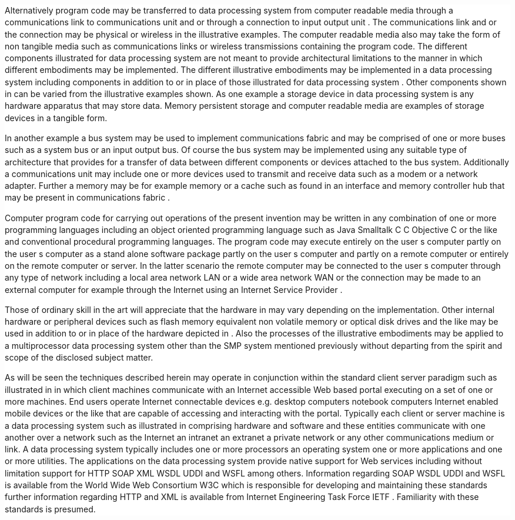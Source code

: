 Alternatively program code may be transferred to data processing system from computer readable media through a communications link to communications unit and or through a connection to input output unit . The communications link and or the connection may be physical or wireless in the illustrative examples. The computer readable media also may take the form of non tangible media such as communications links or wireless transmissions containing the program code. The different components illustrated for data processing system are not meant to provide architectural limitations to the manner in which different embodiments may be implemented. The different illustrative embodiments may be implemented in a data processing system including components in addition to or in place of those illustrated for data processing system . Other components shown in can be varied from the illustrative examples shown. As one example a storage device in data processing system is any hardware apparatus that may store data. Memory persistent storage and computer readable media are examples of storage devices in a tangible form.

In another example a bus system may be used to implement communications fabric and may be comprised of one or more buses such as a system bus or an input output bus. Of course the bus system may be implemented using any suitable type of architecture that provides for a transfer of data between different components or devices attached to the bus system. Additionally a communications unit may include one or more devices used to transmit and receive data such as a modem or a network adapter. Further a memory may be for example memory or a cache such as found in an interface and memory controller hub that may be present in communications fabric .

Computer program code for carrying out operations of the present invention may be written in any combination of one or more programming languages including an object oriented programming language such as Java Smalltalk C C Objective C or the like and conventional procedural programming languages. The program code may execute entirely on the user s computer partly on the user s computer as a stand alone software package partly on the user s computer and partly on a remote computer or entirely on the remote computer or server. In the latter scenario the remote computer may be connected to the user s computer through any type of network including a local area network LAN or a wide area network WAN or the connection may be made to an external computer for example through the Internet using an Internet Service Provider .

Those of ordinary skill in the art will appreciate that the hardware in may vary depending on the implementation. Other internal hardware or peripheral devices such as flash memory equivalent non volatile memory or optical disk drives and the like may be used in addition to or in place of the hardware depicted in . Also the processes of the illustrative embodiments may be applied to a multiprocessor data processing system other than the SMP system mentioned previously without departing from the spirit and scope of the disclosed subject matter.

As will be seen the techniques described herein may operate in conjunction within the standard client server paradigm such as illustrated in in which client machines communicate with an Internet accessible Web based portal executing on a set of one or more machines. End users operate Internet connectable devices e.g. desktop computers notebook computers Internet enabled mobile devices or the like that are capable of accessing and interacting with the portal. Typically each client or server machine is a data processing system such as illustrated in comprising hardware and software and these entities communicate with one another over a network such as the Internet an intranet an extranet a private network or any other communications medium or link. A data processing system typically includes one or more processors an operating system one or more applications and one or more utilities. The applications on the data processing system provide native support for Web services including without limitation support for HTTP SOAP XML WSDL UDDI and WSFL among others. Information regarding SOAP WSDL UDDI and WSFL is available from the World Wide Web Consortium W3C which is responsible for developing and maintaining these standards further information regarding HTTP and XML is available from Internet Engineering Task Force IETF . Familiarity with these standards is presumed.
